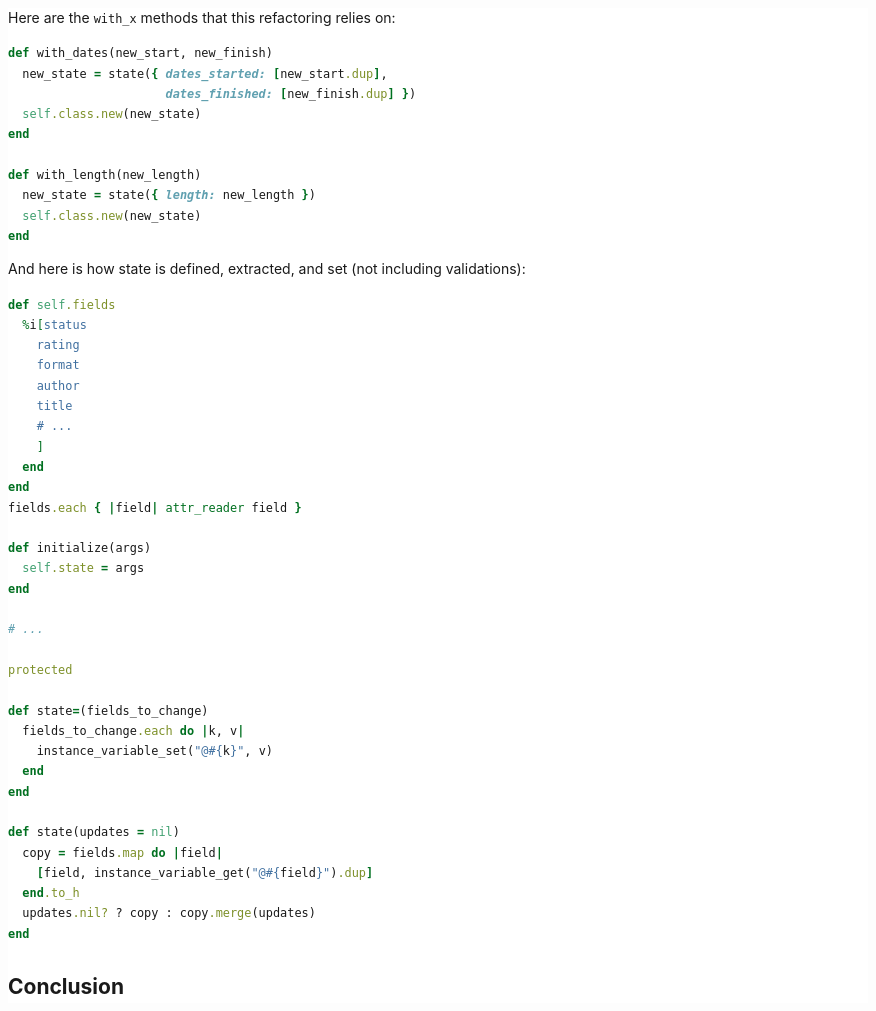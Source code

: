 Here are the `with_x` methods that this refactoring relies on:

```ruby
def with_dates(new_start, new_finish)
  new_state = state({ dates_started: [new_start.dup],
                      dates_finished: [new_finish.dup] })
  self.class.new(new_state)
end

def with_length(new_length)
  new_state = state({ length: new_length })
  self.class.new(new_state)
end
```

And here is how state is defined, extracted, and set (not including validations):

```ruby
def self.fields
  %i[status
    rating
    format
    author
    title
    # ...
    ]
  end
end
fields.each { |field| attr_reader field }

def initialize(args)
  self.state = args
end

# ...

protected

def state=(fields_to_change)
  fields_to_change.each do |k, v|
    instance_variable_set("@#{k}", v)
  end
end

def state(updates = nil)
  copy = fields.map do |field|
    [field, instance_variable_get("@#{field}").dup]
  end.to_h
  updates.nil? ? copy : copy.merge(updates)
end
```

## Conclusion
